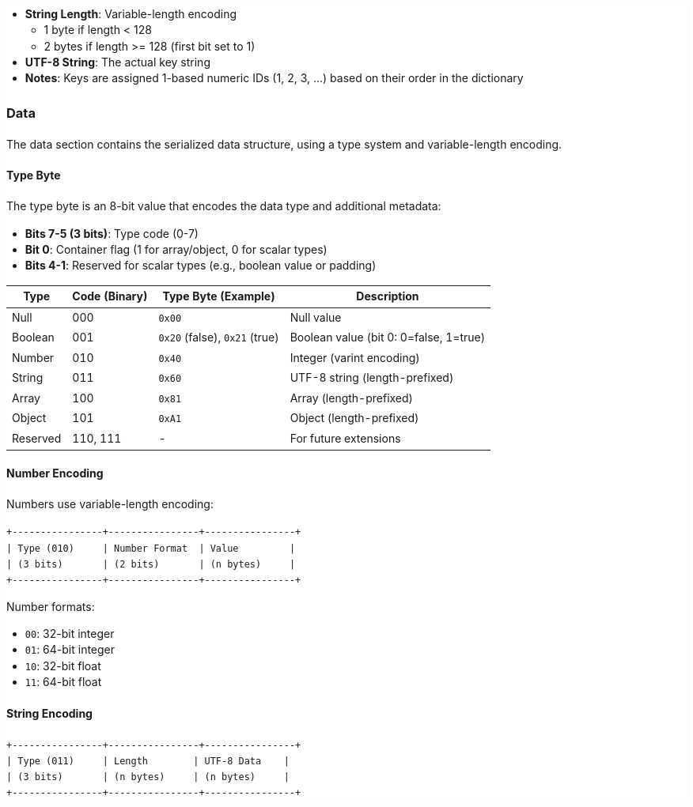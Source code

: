 - **String Length**: Variable-length encoding
  - 1 byte if length < 128
  - 2 bytes if length >= 128 (first bit set to 1)
- **UTF-8 String**: The actual key string
- **Notes**: Keys are assigned 1-based numeric IDs (1, 2, 3, ...) based on their order in the dictionary

### Data

The data section contains the serialized data structure, using a type system and variable-length encoding.

#### Type Byte
The type byte is an 8-bit value that encodes the data type and additional metadata:
- **Bits 7-5 (3 bits)**: Type code (0-7)
- **Bit 0**: Container flag (1 for array/object, 0 for scalar types)
- **Bits 4-1**: Reserved for scalar types (e.g., boolean value or padding)

| Type          | Code (Binary) | Type Byte (Example) | Description                     |
|---------------|---------------|---------------------|---------------------------------|
| Null          | 000           | `0x00`              | Null value                      |
| Boolean       | 001           | `0x20` (false), `0x21` (true) | Boolean value (bit 0: 0=false, 1=true) |
| Number        | 010           | `0x40`              | Integer (varint encoding)       |
| String        | 011           | `0x60`              | UTF-8 string (length-prefixed)  |
| Array         | 100           | `0x81`              | Array (length-prefixed)         |
| Object        | 101           | `0xA1`              | Object (length-prefixed)        |
| Reserved      | 110, 111      | -                   | For future extensions           |

#### Number Encoding

Numbers use variable-length encoding:

```
+----------------+----------------+----------------+
| Type (010)     | Number Format  | Value         |
| (3 bits)       | (2 bits)       | (n bytes)     |
+----------------+----------------+----------------+
```

Number formats:
- `00`: 32-bit integer
- `01`: 64-bit integer
- `10`: 32-bit float
- `11`: 64-bit float

#### String Encoding

```
+----------------+----------------+----------------+
| Type (011)     | Length        | UTF-8 Data    |
| (3 bits)       | (n bytes)     | (n bytes)     |
+----------------+----------------+----------------+
```
